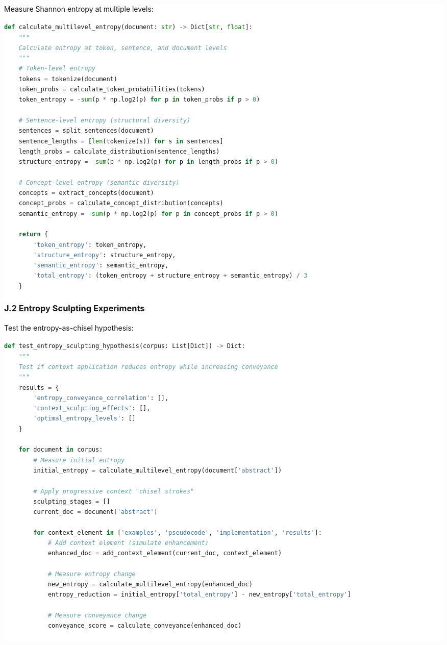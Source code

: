 Measure Shannon entropy at multiple levels:

```python
def calculate_multilevel_entropy(document: str) -> Dict[str, float]:
    """
    Calculate entropy at token, sentence, and document levels
    """
    # Token-level entropy
    tokens = tokenize(document)
    token_probs = calculate_token_probabilities(tokens)
    token_entropy = -sum(p * np.log2(p) for p in token_probs if p > 0)
    
    # Sentence-level entropy (structural diversity)
    sentences = split_sentences(document)
    sentence_lengths = [len(tokenize(s)) for s in sentences]
    length_probs = calculate_distribution(sentence_lengths)
    structure_entropy = -sum(p * np.log2(p) for p in length_probs if p > 0)
    
    # Concept-level entropy (semantic diversity)
    concepts = extract_concepts(document)
    concept_probs = calculate_concept_distribution(concepts)
    semantic_entropy = -sum(p * np.log2(p) for p in concept_probs if p > 0)
    
    return {
        'token_entropy': token_entropy,
        'structure_entropy': structure_entropy,
        'semantic_entropy': semantic_entropy,
        'total_entropy': (token_entropy + structure_entropy + semantic_entropy) / 3
    }
```

### J.2 Entropy Sculpting Experiments

Test the entropy-as-chisel hypothesis:

```python
def test_entropy_sculpting_hypothesis(corpus: List[Dict]) -> Dict:
    """
    Test if context application reduces entropy while increasing conveyance
    """
    results = {
        'entropy_conveyance_correlation': [],
        'context_sculpting_effects': [],
        'optimal_entropy_levels': []
    }
    
    for document in corpus:
        # Measure initial entropy
        initial_entropy = calculate_multilevel_entropy(document['abstract'])
        
        # Apply progressive context "chisel strokes"
        sculpting_stages = []
        current_doc = document['abstract']
        
        for context_element in ['examples', 'pseudocode', 'implementation', 'results']:
            # Add context element (simulate enhancement)
            enhanced_doc = add_context_element(current_doc, context_element)
            
            # Measure entropy change
            new_entropy = calculate_multilevel_entropy(enhanced_doc)
            entropy_reduction = initial_entropy['total_entropy'] - new_entropy['total_entropy']
            
            # Measure conveyance change
            conveyance_score = calculate_conveyance(enhanced_doc)
            
```